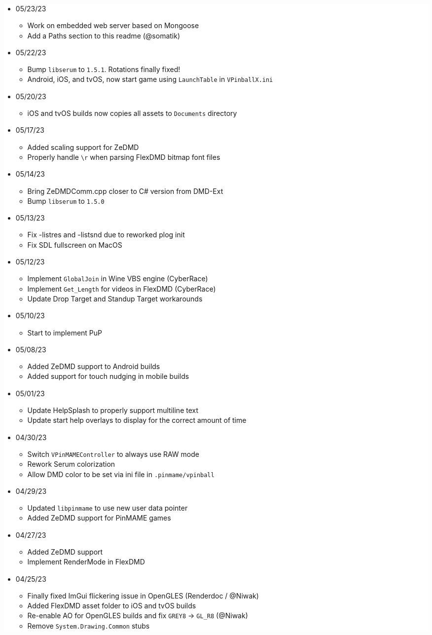 * 05/23/23
  * Work on embedded web server based on Mongoose
  * Add a Paths section to this readme (@somatik)

* 05/22/23
  * Bump `libserum` to `1.5.1`. Rotations finally fixed!
  * Android, iOS, and tvOS, now start game using `LaunchTable` in `VPinballX.ini`

* 05/20/23
  * iOS and tvOS builds now copies all assets to `Documents` directory

* 05/17/23
  * Added scaling support for ZeDMD
  * Properly handle `\r` when parsing FlexDMD bitmap font files 

* 05/14/23
  * Bring ZeDMDComm.cpp closer to C# version from DMD-Ext
  * Bump `libserum` to `1.5.0`

* 05/13/23
  * Fix -listres and -listsnd due to reworked plog init
  * Fix SDL fullscreen on MacOS

* 05/12/23
  * Implement `GlobalJoin` in Wine VBS engine (CyberRace)
  * Implement `Get_Length` for videos in FlexDMD (CyberRace)
  * Update Drop Target and Standup Target workarounds

* 05/10/23
  * Start to implement PuP

* 05/08/23
  * Added ZeDMD support to Android builds
  * Added support for touch nudging in mobile builds

* 05/01/23
  * Update HelpSplash to properly support multiline text
  * Update start help overlays to display for the correct amount of time

* 04/30/23
  * Switch `VPinMAMEController` to always use RAW mode
  * Rework Serum colorization
  * Allow DMD color to be set via ini file in `.pinmame/vpinball`

* 04/29/23
  * Updated `libpinmame` to use new user data pointer
  * Added ZeDMD support for PinMAME games

* 04/27/23
  * Added ZeDMD support
  * Implement RenderMode in FlexDMD

* 04/25/23
  * Finally fixed ImGui flickering issue in OpenGLES (Renderdoc / @Niwak)
  * Added FlexDMD asset folder to iOS and tvOS builds
  * Re-enable AO for OpenGLES builds and fix `GREY8` -> `GL_R8` (@Niwak)
  * Remove `System.Drawing.Common` stubs
